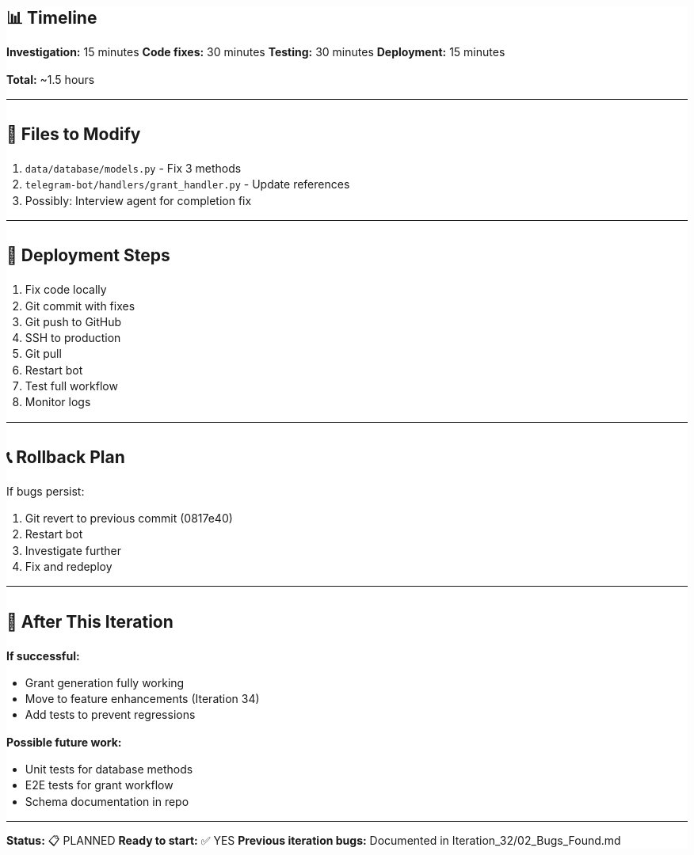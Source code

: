 
## 📊 Timeline

**Investigation:** 15 minutes
**Code fixes:** 30 minutes
**Testing:** 30 minutes
**Deployment:** 15 minutes

**Total:** ~1.5 hours

---

## 🔗 Files to Modify

1. `data/database/models.py` - Fix 3 methods
2. `telegram-bot/handlers/grant_handler.py` - Update references
3. Possibly: Interview agent for completion fix

---

## 🚀 Deployment Steps

1. Fix code locally
2. Git commit with fixes
3. Git push to GitHub
4. SSH to production
5. Git pull
6. Restart bot
7. Test full workflow
8. Monitor logs

---

## 📞 Rollback Plan

If bugs persist:
1. Git revert to previous commit (0817e40)
2. Restart bot
3. Investigate further
4. Fix and redeploy

---

## 🔮 After This Iteration

**If successful:**
- Grant generation fully working
- Move to feature enhancements (Iteration 34)
- Add tests to prevent regressions

**Possible future work:**
- Unit tests for database methods
- E2E tests for grant workflow
- Schema documentation in repo

---

**Status:** 📋 PLANNED
**Ready to start:** ✅ YES
**Previous iteration bugs:** Documented in Iteration_32/02_Bugs_Found.md
